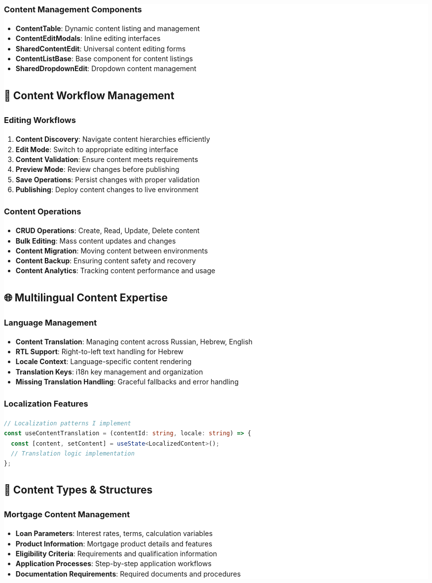 ### Content Management Components
- **ContentTable**: Dynamic content listing and management
- **ContentEditModals**: Inline editing interfaces
- **SharedContentEdit**: Universal content editing forms
- **ContentListBase**: Base component for content listings
- **SharedDropdownEdit**: Dropdown content management

## 🔄 Content Workflow Management

### Editing Workflows
1. **Content Discovery**: Navigate content hierarchies efficiently
2. **Edit Mode**: Switch to appropriate editing interface
3. **Content Validation**: Ensure content meets requirements
4. **Preview Mode**: Review changes before publishing
5. **Save Operations**: Persist changes with proper validation
6. **Publishing**: Deploy content changes to live environment

### Content Operations
- **CRUD Operations**: Create, Read, Update, Delete content
- **Bulk Editing**: Mass content updates and changes
- **Content Migration**: Moving content between environments
- **Content Backup**: Ensuring content safety and recovery
- **Content Analytics**: Tracking content performance and usage

## 🌐 Multilingual Content Expertise

### Language Management
- **Content Translation**: Managing content across Russian, Hebrew, English
- **RTL Support**: Right-to-left text handling for Hebrew
- **Locale Context**: Language-specific content rendering
- **Translation Keys**: i18n key management and organization
- **Missing Translation Handling**: Graceful fallbacks and error handling

### Localization Features
```typescript
// Localization patterns I implement
const useContentTranslation = (contentId: string, locale: string) => {
  const [content, setContent] = useState<LocalizedContent>();
  // Translation logic implementation
};
```

## 🎨 Content Types & Structures

### Mortgage Content Management
- **Loan Parameters**: Interest rates, terms, calculation variables
- **Product Information**: Mortgage product details and features
- **Eligibility Criteria**: Requirements and qualification information
- **Application Processes**: Step-by-step application workflows
- **Documentation Requirements**: Required documents and procedures
